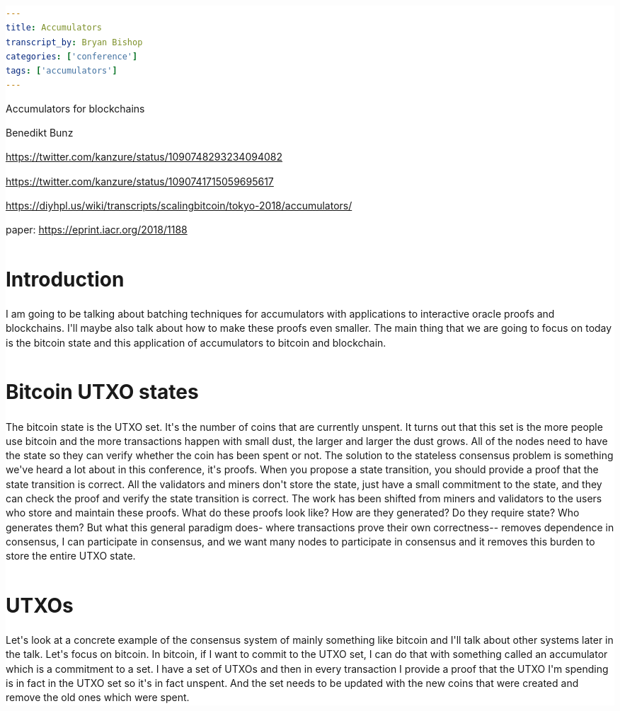 ```yaml
---
title: Accumulators
transcript_by: Bryan Bishop
categories: ['conference']
tags: ['accumulators']
---
```


Accumulators for blockchains

Benedikt Bunz

<https://twitter.com/kanzure/status/1090748293234094082>

<https://twitter.com/kanzure/status/1090741715059695617>

<https://diyhpl.us/wiki/transcripts/scalingbitcoin/tokyo-2018/accumulators/>

paper: <https://eprint.iacr.org/2018/1188>

# Introduction

I am going to be talking about batching techniques for accumulators with applications to interactive oracle proofs and blockchains. I'll maybe also talk about how to make these proofs even smaller. The main thing that we are going to focus on today is the bitcoin state and this application of accumulators to bitcoin and blockchain.

# Bitcoin UTXO states

The bitcoin state is the UTXO set. It's the number of coins that are currently unspent. It turns out that this set is the more people use bitcoin and the more transactions happen with small dust, the larger and larger the dust grows. All of the nodes need to have the state so they can verify whether the coin has been spent or not. The solution to the stateless consensus problem is something we've heard a lot about in this conference, it's proofs. When you propose a state transition, you should provide a proof that the state transition is correct. All the validators and miners don't store the state, just have a small commitment to the state, and they can check the proof and verify the state transition is correct. The work has been shifted from miners and validators to the users who store and maintain these proofs. What do these proofs look like? How are they generated? Do they require state? Who generates them? But what this general paradigm does- where transactions prove their own correctness-- removes dependence in consensus, I can participate in consensus, and we want many nodes to participate in consensus and it removes this burden to store the entire UTXO state.

# UTXOs

Let's look at a concrete example of the consensus system of mainly something like bitcoin and I'll talk about other systems later in the talk. Let's focus on bitcoin. In bitcoin, if I want to commit to the UTXO set, I can do that with something called an accumulator which is a commitment to a set. I have a set of UTXOs and then in every transaction I provide a proof that the UTXO I'm spending is in fact in the UTXO set so it's in fact unspent. And the set needs to be updated with the new coins that were created and remove the old ones which were spent.
